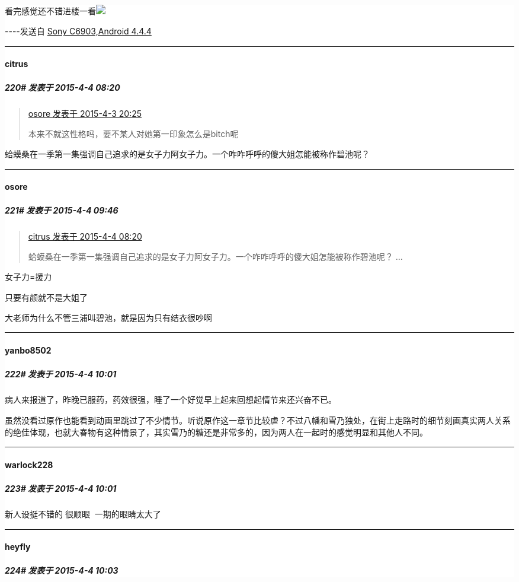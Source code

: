 
看完感觉还不错进楼一看<img src="https://static.saraba1st.com/image/smiley/face/79.gif" referrerpolicy="no-referrer">


----发送自 [Sony C6903,Android 4.4.4](http://stage1.5j4m.com/?1.17)


-----

####  citrus  
##### 220#       发表于 2015-4-4 08:20


<blockquote><a href="httphttps://bbs.saraba1st.com/2b/forum.php?mod=redirect&amp;goto=findpost&amp;pid=28560495&amp;ptid=1108194" target="_blank">osore 发表于 2015-4-3 20:25</a>

本来不就这性格吗，要不某人对她第一印象怎么是bitch呢</blockquote>
蛤蟆桑在一季第一集强调自己追求的是女子力阿女子力。一个咋咋呼呼的傻大姐怎能被称作碧池呢？


-----

####  osore  
##### 221#       发表于 2015-4-4 09:46


<blockquote><a href="httphttps://bbs.saraba1st.com/2b/forum.php?mod=redirect&amp;goto=findpost&amp;pid=28563726&amp;ptid=1108194" target="_blank">citrus 发表于 2015-4-4 08:20</a>

蛤蟆桑在一季第一集强调自己追求的是女子力阿女子力。一个咋咋呼呼的傻大姐怎能被称作碧池呢？ ...</blockquote>
女子力=援力

只要有颜就不是大姐了

大老师为什么不管三浦叫碧池，就是因为只有结衣很吵啊


-----

####  yanbo8502  
##### 222#       发表于 2015-4-4 10:01


病人来报道了，昨晚已服药，药效很强，睡了一个好觉早上起来回想起情节来还兴奋不已。

虽然没看过原作也能看到动画里跳过了不少情节。听说原作这一章节比较虐？不过八幡和雪乃独处，在街上走路时的细节刻画真实两人关系的绝佳体现，也就大春物有这种情景了，其实雪乃的糖还是非常多的，因为两人在一起时的感觉明显和其他人不同。


-----

####  warlock228  
##### 223#       发表于 2015-4-4 10:01


新人设挺不错的 很顺眼  一期的眼睛太大了


-----

####  heyfly  
##### 224#       发表于 2015-4-4 10:03
